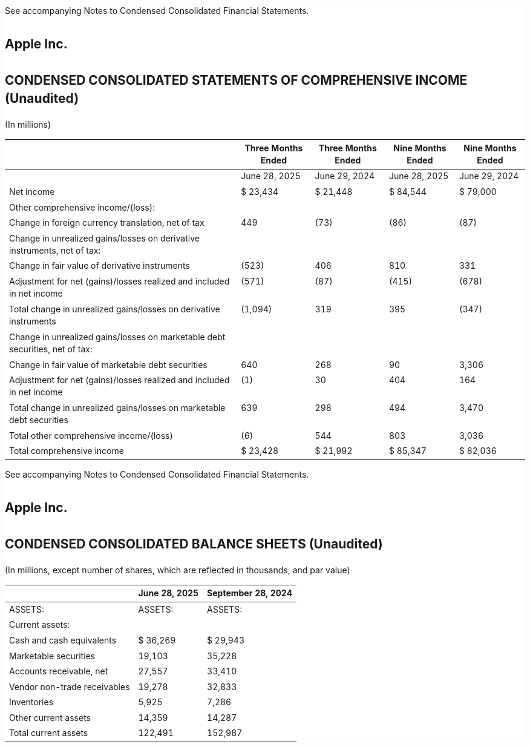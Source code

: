 See accompanying Notes to Condensed Consolidated Financial Statements.

## Apple Inc.

## CONDENSED CONSOLIDATED STATEMENTS OF COMPREHENSIVE INCOME (Unaudited)

(In millions)

|                                                                              | Three Months Ended   | Three Months Ended   | Nine Months Ended   | Nine Months Ended   |
|------------------------------------------------------------------------------|----------------------|----------------------|---------------------|---------------------|
|                                                                              | June 28, 2025        | June 29, 2024        | June 28, 2025       | June 29, 2024       |
| Net income                                                                   | $ 23,434             | $ 21,448             | $ 84,544            | $ 79,000            |
| Other comprehensive income/(loss):                                           |                      |                      |                     |                     |
| Change in foreign currency translation, net of tax                           | 449                  | (73)                 | (86)                | (87)                |
| Change in unrealized gains/losses on derivative instruments, net of tax:     |                      |                      |                     |                     |
| Change in fair value of derivative instruments                               | (523)                | 406                  | 810                 | 331                 |
| Adjustment for net (gains)/losses realized and included in net income        | (571)                | (87)                 | (415)               | (678)               |
| Total change in unrealized gains/losses on derivative instruments            | (1,094)              | 319                  | 395                 | (347)               |
| Change in unrealized gains/losses on marketable debt securities, net of tax: |                      |                      |                     |                     |
| Change in fair value of marketable debt securities                           | 640                  | 268                  | 90                  | 3,306               |
| Adjustment for net (gains)/losses realized and included in net income        | (1)                  | 30                   | 404                 | 164                 |
| Total change in unrealized gains/losses on marketable debt securities        | 639                  | 298                  | 494                 | 3,470               |
| Total other comprehensive income/(loss)                                      | (6)                  | 544                  | 803                 | 3,036               |
| Total comprehensive income                                                   | $ 23,428             | $ 21,992             | $ 85,347            | $ 82,036            |

See accompanying Notes to Condensed Consolidated Financial Statements.

## Apple Inc.

## CONDENSED CONSOLIDATED BALANCE SHEETS (Unaudited)

(In millions, except number of shares, which are reflected in thousands, and par value)

|                                                                                                                                                                      | June 28, 2025                         | September 28, 2024                    |
|----------------------------------------------------------------------------------------------------------------------------------------------------------------------|---------------------------------------|---------------------------------------|
| ASSETS:                                                                                                                                                              | ASSETS:                               | ASSETS:                               |
| Current assets:                                                                                                                                                      |                                       |                                       |
| Cash and cash equivalents                                                                                                                                            | $ 36,269                              | $ 29,943                              |
| Marketable securities                                                                                                                                                | 19,103                                | 35,228                                |
| Accounts receivable, net                                                                                                                                             | 27,557                                | 33,410                                |
| Vendor non-trade receivables                                                                                                                                         | 19,278                                | 32,833                                |
| Inventories                                                                                                                                                          | 5,925                                 | 7,286                                 |
| Other current assets                                                                                                                                                 | 14,359                                | 14,287                                |
| Total current assets                                                                                                                                                 | 122,491                               | 152,987                               |